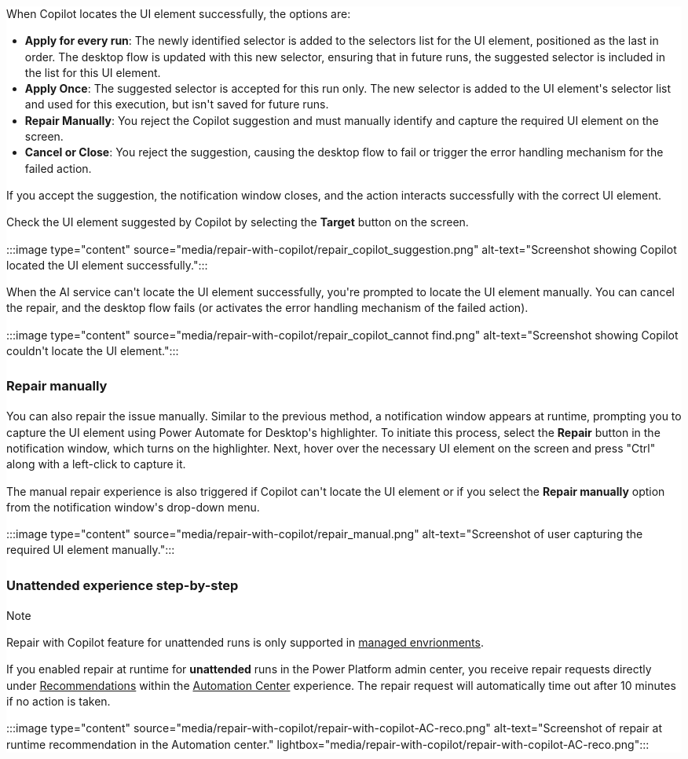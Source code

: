 When Copilot locates the UI element successfully, the options are:

- **Apply for every run**: The newly identified selector is added to the selectors list for the UI element, positioned as the last in order. The desktop flow is updated with this new selector, ensuring that in future runs, the suggested selector is included in the list for this UI element.
- **Apply Once**: The suggested selector is accepted for this run only. The new selector is added to the UI element's selector list and used for this execution, but isn't saved for future runs.
- **Repair Manually**: You reject the Copilot suggestion and must manually identify and capture the required UI element on the screen.
- **Cancel or Close**: You reject the suggestion, causing the desktop flow to fail or trigger the error handling mechanism for the failed action.

If you accept the suggestion, the notification window closes, and the action interacts successfully with the correct UI element.

Check the UI element suggested by Copilot by selecting the **Target** button on the screen.

:::image type="content" source="media/repair-with-copilot/repair_copilot_suggestion.png" alt-text="Screenshot showing Copilot located the UI element successfully.":::

When the AI service can't locate the UI element successfully, you're prompted to locate the UI element manually. You can cancel the repair, and the desktop flow fails (or activates the error handling mechanism of the failed action).

:::image type="content" source="media/repair-with-copilot/repair_copilot_cannot find.png" alt-text="Screenshot showing Copilot couldn't locate the UI element.":::

### Repair manually

You can also repair the issue manually. Similar to the previous method, a notification window appears at runtime, prompting you to capture the UI element using Power Automate for Desktop's highlighter. To initiate this process, select the **Repair** button in the notification window, which turns on the highlighter. Next, hover over the necessary UI element on the screen and press "Ctrl" along with a left-click to capture it.

The manual repair experience is also triggered if Copilot can't locate the UI element or if you select the **Repair manually** option from the notification window's drop-down menu.

:::image type="content" source="media/repair-with-copilot/repair_manual.png" alt-text="Screenshot of user capturing the required UI element manually.":::

### Unattended experience step-by-step

> [!NOTE]
> Repair with Copilot feature for unattended runs is only supported in [managed envrionments](/power-platform/admin/managed-environment-enable).

If you enabled repair at runtime for **unattended** runs in the Power Platform admin center, you receive repair requests directly under [Recommendations](/power-automate/automation-center-recommendations) within the [Automation Center](/power-automate/automation-center-overview) experience. The repair request will automatically time out after 10 minutes if no action is taken.

:::image type="content" source="media/repair-with-copilot/repair-with-copilot-AC-reco.png" alt-text="Screenshot of repair at runtime recommendation in the Automation center." lightbox="media/repair-with-copilot/repair-with-copilot-AC-reco.png":::
